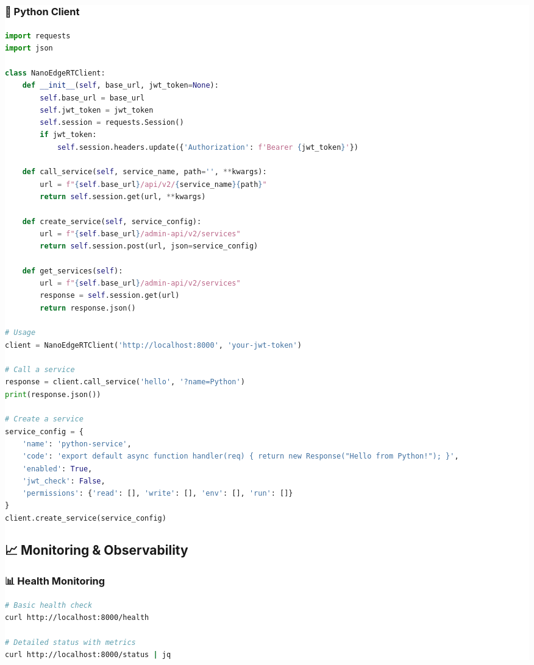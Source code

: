 ### 🐍 Python Client

```python
import requests
import json

class NanoEdgeRTClient:
    def __init__(self, base_url, jwt_token=None):
        self.base_url = base_url
        self.jwt_token = jwt_token
        self.session = requests.Session()
        if jwt_token:
            self.session.headers.update({'Authorization': f'Bearer {jwt_token}'})

    def call_service(self, service_name, path='', **kwargs):
        url = f"{self.base_url}/api/v2/{service_name}{path}"
        return self.session.get(url, **kwargs)

    def create_service(self, service_config):
        url = f"{self.base_url}/admin-api/v2/services"
        return self.session.post(url, json=service_config)

    def get_services(self):
        url = f"{self.base_url}/admin-api/v2/services"
        response = self.session.get(url)
        return response.json()

# Usage
client = NanoEdgeRTClient('http://localhost:8000', 'your-jwt-token')

# Call a service
response = client.call_service('hello', '?name=Python')
print(response.json())

# Create a service
service_config = {
    'name': 'python-service',
    'code': 'export default async function handler(req) { return new Response("Hello from Python!"); }',
    'enabled': True,
    'jwt_check': False,
    'permissions': {'read': [], 'write': [], 'env': [], 'run': []}
}
client.create_service(service_config)
```

## 📈 Monitoring & Observability

### 📊 Health Monitoring

```bash
# Basic health check
curl http://localhost:8000/health

# Detailed status with metrics
curl http://localhost:8000/status | jq
```

